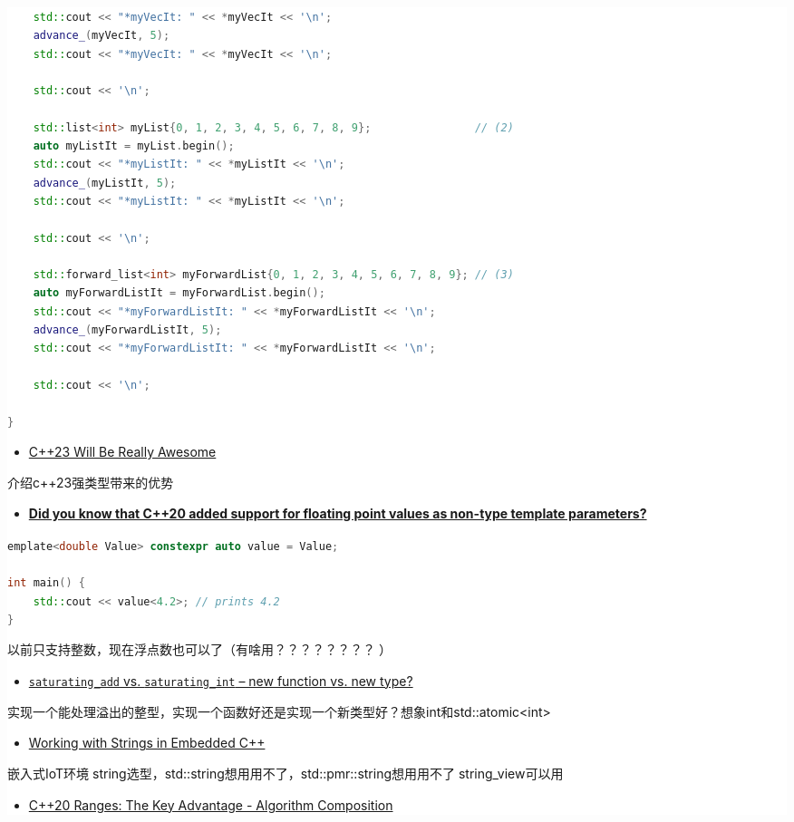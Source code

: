 ```c++
    std::cout << "*myVecIt: " << *myVecIt << '\n';
    advance_(myVecIt, 5);
    std::cout << "*myVecIt: " << *myVecIt << '\n';
    
    std::cout << '\n';
    
    std::list<int> myList{0, 1, 2, 3, 4, 5, 6, 7, 8, 9};                // (2)
    auto myListIt = myList.begin();                                             
    std::cout << "*myListIt: " << *myListIt << '\n';
    advance_(myListIt, 5);
    std::cout << "*myListIt: " << *myListIt << '\n';
    
    std::cout << '\n';
    
    std::forward_list<int> myForwardList{0, 1, 2, 3, 4, 5, 6, 7, 8, 9}; // (3)
    auto myForwardListIt = myForwardList.begin();                               
    std::cout << "*myForwardListIt: " << *myForwardListIt << '\n';
    advance_(myForwardListIt, 5);
    std::cout << "*myForwardListIt: " << *myForwardListIt << '\n';
    
    std::cout << '\n';
    
}
```



- [C++23 Will Be Really Awesome](https://www.kdab.com/cpp23-will-be-really-awesome/)

介绍c++23强类型带来的优势

- [**Did you know that C++20 added support for floating point values as non-type template parameters?** ](https://github.com/QuantlabFinancial/cpp_tip_of_the_week/blob/master/271.md/)

```c++
emplate<double Value> constexpr auto value = Value;

int main() {
    std::cout << value<4.2>; // prints 4.2
}
```

以前只支持整数，现在浮点数也可以了（有啥用？？？？？？？？	）

- [`saturating_add` vs. `saturating_int` – new function vs. new type?](https://www.foonathan.net/2022/03/behavior-function-type/)

实现一个能处理溢出的整型，实现一个函数好还是实现一个新类型好？想象int和std::atomic\<int>

- [Working with Strings in Embedded C++](https://blog.feabhas.com/2022/02/working-with-strings-in-embedded-c/)

嵌入式IoT环境 string选型，std::string想用用不了，std::pmr::string想用用不了 string_view可以用

- [C++20 Ranges: The Key Advantage - Algorithm Composition ](https://www.cppstories.com/2022/ranges-composition/)
